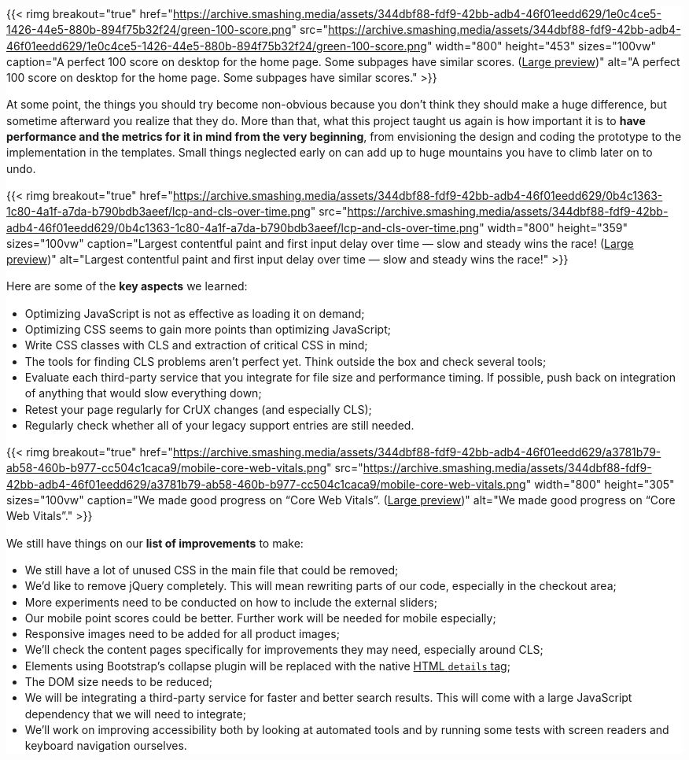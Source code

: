 {{< rimg breakout="true" href="https://archive.smashing.media/assets/344dbf88-fdf9-42bb-adb4-46f01eedd629/1e0c4ce5-1426-44e5-880b-894f75b32f24/green-100-score.png" src="https://archive.smashing.media/assets/344dbf88-fdf9-42bb-adb4-46f01eedd629/1e0c4ce5-1426-44e5-880b-894f75b32f24/green-100-score.png" width="800" height="453" sizes="100vw" caption="A perfect 100 score on desktop for the home page. Some subpages have similar scores. (<a href='https://archive.smashing.media/assets/344dbf88-fdf9-42bb-adb4-46f01eedd629/1e0c4ce5-1426-44e5-880b-894f75b32f24/green-100-score.png'>Large preview</a>)" alt="A perfect 100 score on desktop for the home page. Some subpages have similar scores." >}}

At some point, the things you should try become non-obvious because you don’t think they should make a huge difference, but sometime afterward you realize that they do. More than that, what this project taught us again is how important it is to **have performance and the metrics for it in mind from the very beginning**, from envisioning the design and coding the prototype to the implementation in the templates. Small things neglected early on can add up to huge mountains you have to climb later on to undo.

{{< rimg breakout="true" href="https://archive.smashing.media/assets/344dbf88-fdf9-42bb-adb4-46f01eedd629/0b4c1363-1c80-4a1f-a7da-b790bdb3aeef/lcp-and-cls-over-time.png" src="https://archive.smashing.media/assets/344dbf88-fdf9-42bb-adb4-46f01eedd629/0b4c1363-1c80-4a1f-a7da-b790bdb3aeef/lcp-and-cls-over-time.png" width="800" height="359" sizes="100vw" caption="Largest contentful paint and first input delay over time &mdash; slow and steady wins the race! (<a href='https://archive.smashing.media/assets/344dbf88-fdf9-42bb-adb4-46f01eedd629/0b4c1363-1c80-4a1f-a7da-b790bdb3aeef/lcp-and-cls-over-time.png'>Large preview</a>)" alt="Largest contentful paint and first input delay over time — slow and steady wins the race!" >}}

Here are some of the **key aspects** we learned:

- Optimizing JavaScript is not as effective as loading it on demand;
- Optimizing CSS seems to gain more points than optimizing JavaScript;
- Write CSS classes with CLS and extraction of critical CSS in mind;
- The tools for finding CLS problems aren’t perfect yet. Think outside the box and check several tools;
- Evaluate each third-party service that you integrate for file size and performance timing. If possible, push back on integration of anything that would slow everything down;
- Retest your page regularly for CrUX changes (and especially CLS);
- Regularly check whether all of your legacy support entries are still needed.

{{< rimg breakout="true" href="https://archive.smashing.media/assets/344dbf88-fdf9-42bb-adb4-46f01eedd629/a3781b79-ab58-460b-b977-cc504c1caca9/mobile-core-web-vitals.png" src="https://archive.smashing.media/assets/344dbf88-fdf9-42bb-adb4-46f01eedd629/a3781b79-ab58-460b-b977-cc504c1caca9/mobile-core-web-vitals.png" width="800" height="305" sizes="100vw" caption="We made good progress on “Core Web Vitals”. (<a href='https://archive.smashing.media/assets/344dbf88-fdf9-42bb-adb4-46f01eedd629/a3781b79-ab58-460b-b977-cc504c1caca9/mobile-core-web-vitals.png'>Large preview</a>)" alt="We made good progress on “Core Web Vitals”." >}}

We still have things on our **list of improvements** to make:

- We still have a lot of unused CSS in the main file that could be removed;
- We’d like to remove jQuery completely. This will mean rewriting parts of our code, especially in the checkout area;
- More experiments need to be conducted on how to include the external sliders;
- Our mobile point scores could be better. Further work will be needed for mobile especially;
- Responsive images need to be added for all product images;
- We’ll check the content pages specifically for improvements they may need, especially around CLS;
- Elements using Bootstrap’s collapse plugin will be replaced with the native [HTML `details` tag](https://developer.mozilla.org/en-US/docs/Web/HTML/Element/details);
- The DOM size needs to be reduced;
- We will be integrating a third-party service for faster and better search results. This will come with a large JavaScript dependency that we will need to integrate;
- We’ll work on improving accessibility both by looking at automated tools and by running some tests with screen readers and keyboard navigation ourselves.
